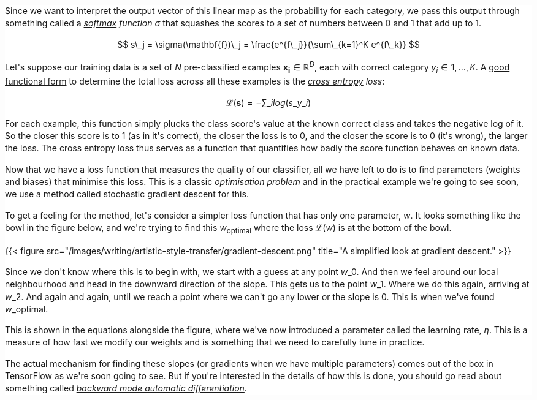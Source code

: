 Since we want to interpret the output vector of this linear map as the
probability for each category, we pass this output through something
called a *[softmax][wiki-softmax] function* $\sigma$ that squashes the
scores to a set of numbers between 0 and 1 that add up to 1.

$$
s\_j = \sigma(\mathbf{f})\_j = \frac{e^{f\_j}}{\sum\_{k=1}^K e^{f\_k}}
$$

Let's suppose our training data is a set of $N$ pre-classified
examples $\mathbf{x_i} \in \mathbb{R}^D$, each with correct category
$y_i \in 1, \ldots, K$. A [good functional form][cross-entropy-reason]
to determine the total loss across all these examples is the *[cross
entropy][wiki-cross-entropy] loss*:

$$
\mathcal{L}(\mathbf{s}) = - \sum\_i log(s\_{y\_i})
$$

For each example, this function simply plucks the class score's value
at the known correct class and takes the negative log of it. So the
closer this score is to 1 (as in it's correct), the closer the loss is
to 0, and the closer the score is to 0 (it's wrong), the larger the
loss. The cross entropy loss thus serves as a function that quantifies
how badly the score function behaves on known data.

Now that we have a loss function that measures the quality of our
classifier, all we have left to do is to find parameters (weights and
biases) that minimise this loss. This is a classic *optimisation
problem* and in the practical example we're going to see soon, we use
a method called [stochastic gradient
descent][wiki-stochastic-gradient-descent] for this.

To get a feeling for the method, let's consider a simpler loss
function that has only one parameter, $w$. It looks something like the
bowl in the figure below, and we're trying to find this
$w_{\mathrm{optimal}}$ where the loss $\mathcal{L}(w)$ is at the
bottom of the bowl.

{{< figure src="/images/writing/artistic-style-transfer/gradient-descent.png" title="A simplified look at gradient descent." >}}

Since we don't know where this is to begin with, we start with a guess
at any point $w\_0$. And then we feel around our local neighbourhood
and head in the downward direction of the slope. This gets us to the
point $w\_1$. Where we do this again, arriving at $w\_2$. And again and
again, until we reach a point where we can't go any lower or the slope
is 0. This is when we've found $w\_{\mathrm{optimal}}$.

This is shown in the equations alongside the figure, where we've now
introduced a parameter called the learning rate, $\eta$. This is a
measure of how fast we modify our weights and is something that we
need to carefully tune in practice.

The actual mechanism for finding these slopes (or gradients when we
have multiple parameters) comes out of the box in TensorFlow as we're
soon going to see. But if you're interested in the details of how this
is done, you should go read about something called [*backward mode
automatic differentiation*][wiki-automatic-differentiation].


[section-introduction]: #so-what-is-prisma-and-how-might-it-work
[section-image-classification-problem]: #the-image-classification-problem
[section-convnets]: #and-finally-convolutional-neural-networks
[section-neural-style-algorithm]: #returning-to-the-style-transfer-problem
[section-neural-style-implementation]: #concrete-implementation-of-the-artistic-style-transfer-algorithm
[notebooks]: https://github.com/hnarayanan/artistic-style-transfer
[notebook-1]: https://github.com/hnarayanan/artistic-style-transfer/blob/master/notebooks/1_Linear_Image_Classifier.ipynb
[notebook-2]: https://github.com/hnarayanan/artistic-style-transfer/blob/master/notebooks/2_Neural_Network-based_Image_Classifier-1.ipynb
[notebook-3]: https://github.com/hnarayanan/artistic-style-transfer/blob/master/notebooks/3_Neural_Network-based_Image_Classifier-2.ipynb
[notebook-4]: https://github.com/hnarayanan/artistic-style-transfer/blob/master/notebooks/4_Convolutional_Neural_Network-based_Image_Classifier.ipynb
[notebook-5]: https://github.com/hnarayanan/artistic-style-transfer/blob/master/notebooks/5_VGG_Net_16_the_easy_way.ipynb
[notebook-6]: https://github.com/hnarayanan/artistic-style-transfer/blob/master/notebooks/6_Artistic_style_transfer_with_a_repurposed_VGG_Net_16.ipynb
[wiki-convnet]: https://en.wikipedia.org/wiki/Convolutional_neural_network
[wiki-softmax]: https://en.wikipedia.org/wiki/Softmax_function
[wiki-cross-entropy]: https://en.wikipedia.org/wiki/Cross_entropy
[wiki-gradient-descent]: https://en.wikipedia.org/wiki/Gradient_descent
[wiki-stochastic-gradient-descent]: https://en.wikipedia.org/wiki/Stochastic_gradient_descent
[wiki-relu]: https://en.wikipedia.org/wiki/Rectifier_(neural_networks)
[wiki-automatic-differentiation]: https://en.wikipedia.org/wiki/Automatic_differentiation
[wiki-universal-approximation-theorem]: https://en.wikipedia.org/wiki/Universal_approximation_theorem
[cs231n-course]: http://cs231n.stanford.edu
[cs231n-notes]: http://cs231n.github.io
[cs231n-softmax-classifier]: http://cs231n.github.io/linear-classify/#softmax-classifier
[cs231n-gradient-descent-family]: http://cs231n.github.io/neural-networks-3/#update
[cs231n-activation-functions]: http://cs231n.github.io/neural-networks-1/#actfun
[arxiv-neural-style-gatys-etal]: https://arxiv.org/abs/1508.06576
[arxiv-vgg-simonyan-etal]: https://arxiv.org/abs/1409.1556
[arxiv-fast-neural-style-johnson-etal]: https://arxiv.org/abs/1603.08155
[arxiv-fast-neural-style-johnson-etal-supp]: https://cs.stanford.edu/people/jcjohns/papers/fast-style/fast-style-supp.pdf
[tensorflow-tutorial-cnn]: https://www.tensorflow.org/tutorials/deep_cnn
[tensorflow-tutorial-mnist]: https://www.tensorflow.org/get_started/mnist/beginners
[tensorflow-tutorial-mnist-pros]: https://www.tensorflow.org/get_started/mnist/pros
[tensorflow-truncated_normal]: https://www.tensorflow.org/api_docs/python/tf/truncated_normal
[tensorflow-playground]: http://playground.tensorflow.org/
[prisma]: http://prisma-ai.com
[edtaonisl]: http://www.artic.edu/aic/collections/artwork/80062
[imagenet]: http://image-net.org
[mnist-dataset]: http://yann.lecun.com/exdb/mnist/
[keras-tensorflow]: https://blog.keras.io/keras-as-a-simplified-interface-to-tensorflow-tutorial.html
[keras-in-tensorflow]: https://www.youtube.com/watch?v=UeheTiBJ0Io
[cross-entropy-reason]: https://jamesmccaffrey.wordpress.com/2013/11/05/why-you-should-use-cross-entropy-error-instead-of-classification-error-or-mean-squared-error-for-neural-network-classifier-training/
[universal-approximation-proof]: http://neuralnetworksanddeeplearning.com/chap4.html
[perceptron-animation]: https://appliedgo.net/perceptron/#inside-an-artificial-neuron
[deep-visualization-toolbox]: http://yosinski.com/deepvis
[deep-learning-book]: http://www.deeplearningbook.org
[keras]: https://keras.io
[keras-mnist-web]: https://transcranial.github.io/keras-js/#/mnist-cnn
[keras-neural-style]: https://github.com/fchollet/keras/blob/master/examples/neural_style_transfer.py
[xavier-initialisation]: http://jmlr.org/proceedings/papers/v9/glorot10a/glorot10a.pdf
[neural-style-demo-project]: https://github.com/hnarayanan/stylist